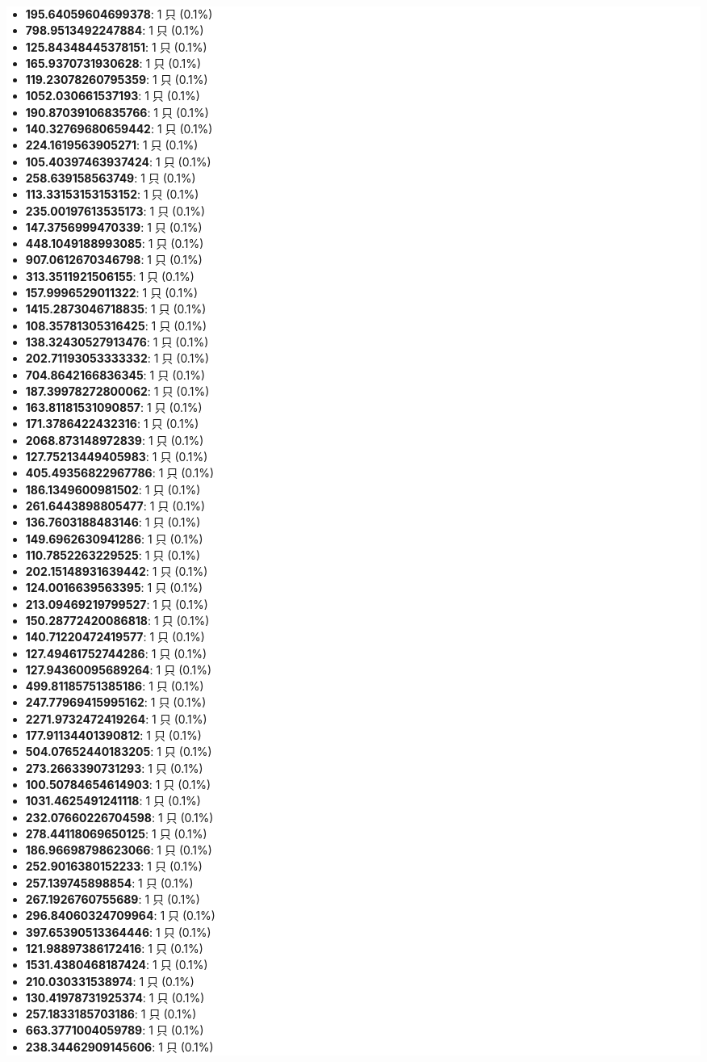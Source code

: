 - **195.64059604699378**: 1 只 (0.1%)
- **798.9513492247884**: 1 只 (0.1%)
- **125.84348445378151**: 1 只 (0.1%)
- **165.9370731930628**: 1 只 (0.1%)
- **119.23078260795359**: 1 只 (0.1%)
- **1052.030661537193**: 1 只 (0.1%)
- **190.87039106835766**: 1 只 (0.1%)
- **140.32769680659442**: 1 只 (0.1%)
- **224.1619563905271**: 1 只 (0.1%)
- **105.40397463937424**: 1 只 (0.1%)
- **258.639158563749**: 1 只 (0.1%)
- **113.33153153153152**: 1 只 (0.1%)
- **235.00197613535173**: 1 只 (0.1%)
- **147.3756999470339**: 1 只 (0.1%)
- **448.1049188993085**: 1 只 (0.1%)
- **907.0612670346798**: 1 只 (0.1%)
- **313.3511921506155**: 1 只 (0.1%)
- **157.9996529011322**: 1 只 (0.1%)
- **1415.2873046718835**: 1 只 (0.1%)
- **108.35781305316425**: 1 只 (0.1%)
- **138.32430527913476**: 1 只 (0.1%)
- **202.71193053333332**: 1 只 (0.1%)
- **704.8642166836345**: 1 只 (0.1%)
- **187.39978272800062**: 1 只 (0.1%)
- **163.81181531090857**: 1 只 (0.1%)
- **171.3786422432316**: 1 只 (0.1%)
- **2068.873148972839**: 1 只 (0.1%)
- **127.75213449405983**: 1 只 (0.1%)
- **405.49356822967786**: 1 只 (0.1%)
- **186.1349600981502**: 1 只 (0.1%)
- **261.6443898805477**: 1 只 (0.1%)
- **136.7603188483146**: 1 只 (0.1%)
- **149.6962630941286**: 1 只 (0.1%)
- **110.7852263229525**: 1 只 (0.1%)
- **202.15148931639442**: 1 只 (0.1%)
- **124.0016639563395**: 1 只 (0.1%)
- **213.09469219799527**: 1 只 (0.1%)
- **150.28772420086818**: 1 只 (0.1%)
- **140.71220472419577**: 1 只 (0.1%)
- **127.49461752744286**: 1 只 (0.1%)
- **127.94360095689264**: 1 只 (0.1%)
- **499.81185751385186**: 1 只 (0.1%)
- **247.77969415995162**: 1 只 (0.1%)
- **2271.9732472419264**: 1 只 (0.1%)
- **177.91134401390812**: 1 只 (0.1%)
- **504.07652440183205**: 1 只 (0.1%)
- **273.2663390731293**: 1 只 (0.1%)
- **100.50784654614903**: 1 只 (0.1%)
- **1031.4625491241118**: 1 只 (0.1%)
- **232.07660226704598**: 1 只 (0.1%)
- **278.44118069650125**: 1 只 (0.1%)
- **186.96698798623066**: 1 只 (0.1%)
- **252.9016380152233**: 1 只 (0.1%)
- **257.139745898854**: 1 只 (0.1%)
- **267.1926760755689**: 1 只 (0.1%)
- **296.84060324709964**: 1 只 (0.1%)
- **397.65390513364446**: 1 只 (0.1%)
- **121.98897386172416**: 1 只 (0.1%)
- **1531.4380468187424**: 1 只 (0.1%)
- **210.030331538974**: 1 只 (0.1%)
- **130.41978731925374**: 1 只 (0.1%)
- **257.1833185703186**: 1 只 (0.1%)
- **663.3771004059789**: 1 只 (0.1%)
- **238.34462909145606**: 1 只 (0.1%)